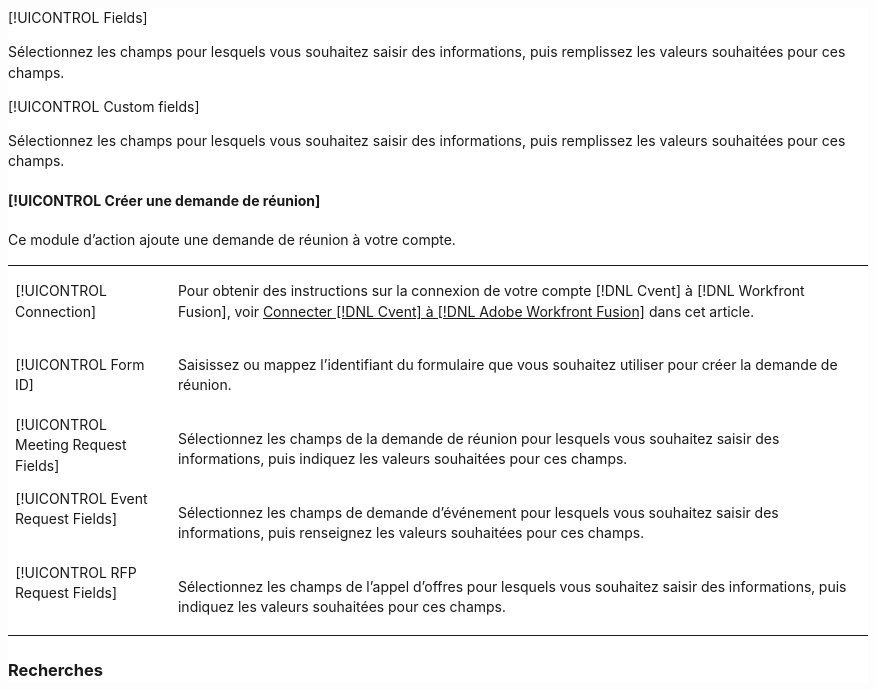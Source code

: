   <tr> 
   <td role="rowheader">[!UICONTROL Fields]</td> 
   <td> <p>Sélectionnez les champs pour lesquels vous souhaitez saisir des informations, puis remplissez les valeurs souhaitées pour ces champs.</p> </td> 
  </tr> 
  <tr> 
   <td role="rowheader">[!UICONTROL Custom fields]</td> 
   <td> <p>Sélectionnez les champs pour lesquels vous souhaitez saisir des informations, puis remplissez les valeurs souhaitées pour ces champs.</p> </td> 
  </tr> 
 </tbody> 
</table>

#### [!UICONTROL Créer une demande de réunion]

Ce module d’action ajoute une demande de réunion à votre compte.

<table style="table-layout:auto">
 <col> 
 <col> 
 <tbody> 
  <tr> 
   <td role="rowheader"> <p>[!UICONTROL Connection]</p> </td> 
   <td> <p>Pour obtenir des instructions sur la connexion de votre compte [!DNL Cvent] à [!DNL Workfront Fusion], voir <a href="#connect-cvent-to-adobe-workfront-fusion" class="MCXref xref">Connecter [!DNL Cvent] à [!DNL Adobe Workfront Fusion]</a> dans cet article.</p> </td> 
  </tr> 
  <tr> 
   <td role="rowheader"> <p>[!UICONTROL Form ID]</p> </td> 
   <td> <p>Saisissez ou mappez l’identifiant du formulaire que vous souhaitez utiliser pour créer la demande de réunion.</p> </td> 
  </tr> 
  <tr> 
   <td role="rowheader">[!UICONTROL Meeting Request Fields]</td> 
   <td> <p>Sélectionnez les champs de la demande de réunion pour lesquels vous souhaitez saisir des informations, puis indiquez les valeurs souhaitées pour ces champs.</p> </td> 
  </tr> 
  <tr> 
   <td role="rowheader">[!UICONTROL Event Request Fields]</td> 
   <td> <p>Sélectionnez les champs de demande d’événement pour lesquels vous souhaitez saisir des informations, puis renseignez les valeurs souhaitées pour ces champs.</p> </td> 
  </tr> 
  <tr> 
   <td role="rowheader">[!UICONTROL RFP Request Fields]</td> 
   <td> <p>Sélectionnez les champs de l’appel d’offres pour lesquels vous souhaitez saisir des informations, puis indiquez les valeurs souhaitées pour ces champs.</p> </td> 
  </tr> 
 </tbody> 
</table>

### Recherches
